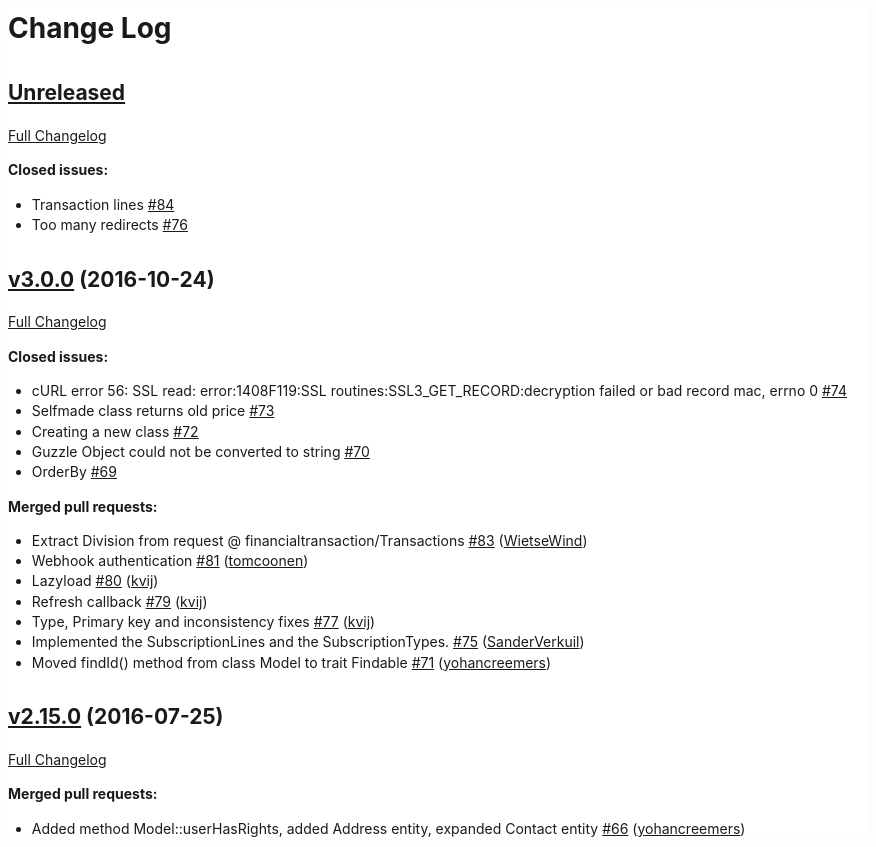 # Change Log

## [Unreleased](https://github.com/picqer/exact-php-client/tree/HEAD)

[Full Changelog](https://github.com/picqer/exact-php-client/compare/v3.0.0...HEAD)

**Closed issues:**

- Transaction lines [\#84](https://github.com/picqer/exact-php-client/issues/84)
- Too many redirects [\#76](https://github.com/picqer/exact-php-client/issues/76)

## [v3.0.0](https://github.com/picqer/exact-php-client/tree/v3.0.0) (2016-10-24)
[Full Changelog](https://github.com/picqer/exact-php-client/compare/v2.15.0...v3.0.0)

**Closed issues:**

- cURL error 56: SSL read: error:1408F119:SSL routines:SSL3\_GET\_RECORD:decryption failed or bad record mac, errno 0  [\#74](https://github.com/picqer/exact-php-client/issues/74)
- Selfmade class returns old price [\#73](https://github.com/picqer/exact-php-client/issues/73)
- Creating a new class [\#72](https://github.com/picqer/exact-php-client/issues/72)
- Guzzle Object could not be converted to string [\#70](https://github.com/picqer/exact-php-client/issues/70)
- OrderBy [\#69](https://github.com/picqer/exact-php-client/issues/69)

**Merged pull requests:**

- Extract Division from request @ financialtransaction/Transactions [\#83](https://github.com/picqer/exact-php-client/pull/83) ([WietseWind](https://github.com/WietseWind))
- Webhook authentication [\#81](https://github.com/picqer/exact-php-client/pull/81) ([tomcoonen](https://github.com/tomcoonen))
- Lazyload [\#80](https://github.com/picqer/exact-php-client/pull/80) ([kvij](https://github.com/kvij))
- Refresh callback [\#79](https://github.com/picqer/exact-php-client/pull/79) ([kvij](https://github.com/kvij))
- Type, Primary key and inconsistency fixes [\#77](https://github.com/picqer/exact-php-client/pull/77) ([kvij](https://github.com/kvij))
- Implemented the SubscriptionLines and the SubscriptionTypes. [\#75](https://github.com/picqer/exact-php-client/pull/75) ([SanderVerkuil](https://github.com/SanderVerkuil))
- Moved findId\(\) method from class Model to trait Findable [\#71](https://github.com/picqer/exact-php-client/pull/71) ([yohancreemers](https://github.com/yohancreemers))

## [v2.15.0](https://github.com/picqer/exact-php-client/tree/v2.15.0) (2016-07-25)
[Full Changelog](https://github.com/picqer/exact-php-client/compare/v2.14.0...v2.15.0)

**Merged pull requests:**

- Added method Model::userHasRights, added Address entity, expanded Contact entity [\#66](https://github.com/picqer/exact-php-client/pull/66) ([yohancreemers](https://github.com/yohancreemers))
